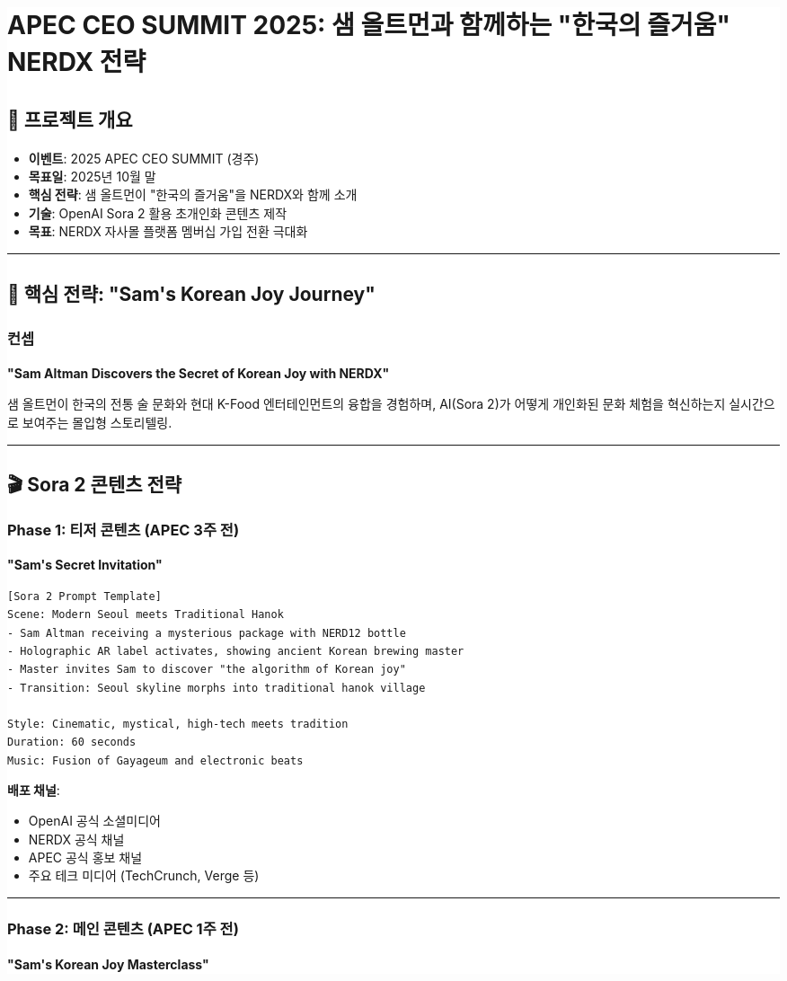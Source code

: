 # APEC CEO SUMMIT 2025: 샘 올트먼과 함께하는 "한국의 즐거움" NERDX 전략

## 📅 프로젝트 개요
- **이벤트**: 2025 APEC CEO SUMMIT (경주)
- **목표일**: 2025년 10월 말
- **핵심 전략**: 샘 올트먼이 "한국의 즐거움"을 NERDX와 함께 소개
- **기술**: OpenAI Sora 2 활용 초개인화 콘텐츠 제작
- **목표**: NERDX 자사몰 플랫폼 멤버십 가입 전환 극대화

---

## 🎯 핵심 전략: "Sam's Korean Joy Journey"

### 컨셉
**"Sam Altman Discovers the Secret of Korean Joy with NERDX"**

샘 올트먼이 한국의 전통 술 문화와 현대 K-Food 엔터테인먼트의 융합을 경험하며,
AI(Sora 2)가 어떻게 개인화된 문화 체험을 혁신하는지 실시간으로 보여주는 몰입형 스토리텔링.

---

## 🎬 Sora 2 콘텐츠 전략

### Phase 1: 티저 콘텐츠 (APEC 3주 전)
**"Sam's Secret Invitation"**

```
[Sora 2 Prompt Template]
Scene: Modern Seoul meets Traditional Hanok
- Sam Altman receiving a mysterious package with NERD12 bottle
- Holographic AR label activates, showing ancient Korean brewing master
- Master invites Sam to discover "the algorithm of Korean joy"
- Transition: Seoul skyline morphs into traditional hanok village

Style: Cinematic, mystical, high-tech meets tradition
Duration: 60 seconds
Music: Fusion of Gayageum and electronic beats
```

**배포 채널**:
- OpenAI 공식 소셜미디어
- NERDX 공식 채널
- APEC 공식 홍보 채널
- 주요 테크 미디어 (TechCrunch, Verge 등)

---

### Phase 2: 메인 콘텐츠 (APEC 1주 전)
**"Sam's Korean Joy Masterclass"**
